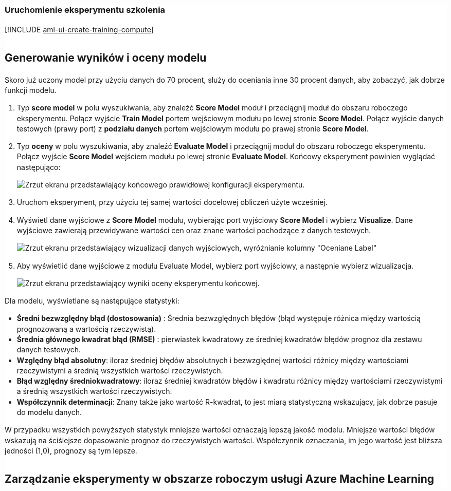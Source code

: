 ### <a name="run-the-training-experiment"></a>Uruchomienie eksperymentu szkolenia

[!INCLUDE [aml-ui-create-training-compute](../../../includes/aml-ui-create-training-compute.md)]

## <a name="score-and-evaluate-the-model"></a>Generowanie wyników i oceny modelu

Skoro już uczony model przy użyciu danych do 70 procent, służy do oceniania inne 30 procent danych, aby zobaczyć, jak dobrze funkcji modelu.

1. Typ **score model** w polu wyszukiwania, aby znaleźć **Score Model** moduł i przeciągnij moduł do obszaru roboczego eksperymentu. Połącz wyjście **Train Model** portem wejściowym modułu po lewej stronie **Score Model**. Połącz wyjście danych testowych (prawy port) z **podziału danych** portem wejściowym modułu po prawej stronie **Score Model**.

1. Typ **oceny** w polu wyszukiwania, aby znaleźć **Evaluate Model** i przeciągnij moduł do obszaru roboczego eksperymentu. Połącz wyjście **Score Model** wejściem modułu po lewej stronie **Evaluate Model**. Końcowy eksperyment powinien wyglądać następująco:

    ![Zrzut ekranu przedstawiający końcowego prawidłowej konfiguracji eksperymentu.](./media/ui-tutorial-automobile-price-train-score/final-graph.png)

1. Uruchom eksperyment, przy użyciu tej samej wartości docelowej obliczeń użyte wcześniej.

1. Wyświetl dane wyjściowe z **Score Model** modułu, wybierając port wyjściowy **Score Model** i wybierz **Visualize**. Dane wyjściowe zawierają przewidywane wartości cen oraz znane wartości pochodzące z danych testowych.

    ![Zrzut ekranu przedstawiający wizualizacji danych wyjściowych, wyróżnianie kolumny "Oceniane Label"](./media/ui-tutorial-automobile-price-train-score/score-result.png)

1. Aby wyświetlić dane wyjściowe z modułu Evaluate Model, wybierz port wyjściowy, a następnie wybierz wizualizacja.

    ![Zrzut ekranu przedstawiający wyniki oceny eksperymentu końcowej.](./media/ui-tutorial-automobile-price-train-score/evaluate-result.png)

Dla modelu, wyświetlane są następujące statystyki:

* **Średni bezwzględny błąd (dostosowania)** : Średnia bezwzględnych błędów (błąd występuje różnica między wartością prognozowaną a wartością rzeczywistą).
* **Średnia głównego kwadrat błąd (RMSE)** : pierwiastek kwadratowy ze średniej kwadratów błędów prognoz dla zestawu danych testowych.
* **Względny błąd absolutny**: iloraz średniej błędów absolutnych i bezwzględnej wartości różnicy między wartościami rzeczywistymi a średnią wszystkich wartości rzeczywistych.
* **Błąd względny średniokwadratowy**: iloraz średniej kwadratów błędów i kwadratu różnicy między wartościami rzeczywistymi a średnią wszystkich wartości rzeczywistych.
* **Współczynnik determinacji**: Znany także jako wartość R-kwadrat, to jest miarą statystyczną wskazujący, jak dobrze pasuje do modelu danych.

W przypadku wszystkich powyższych statystyk mniejsze wartości oznaczają lepszą jakość modelu. Mniejsze wartości błędów wskazują na ściślejsze dopasowanie prognoz do rzeczywistych wartości. Współczynnik oznaczania, im jego wartość jest bliższa jedności (1,0), prognozy są tym lepsze.

## <a name="manage-experiments-in-azure-machine-learning-service-workspace"></a>Zarządzanie eksperymenty w obszarze roboczym usługi Azure Machine Learning
